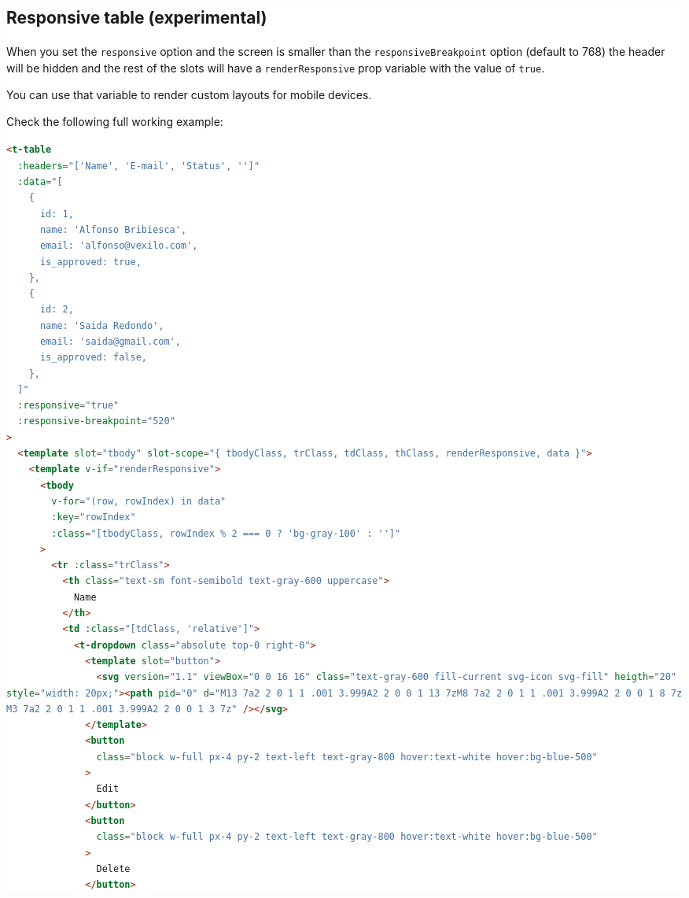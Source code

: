 <table-slot-tfoot-example></table-slot-tfoot-example>

## Responsive table (experimental)

When you set the `responsive` option and the screen is smaller than the `responsiveBreakpoint` option (default to 768) the header will be hidden and the rest of the slots will have a `renderResponsive` prop variable with the value of `true`.

You can use that variable to render custom layouts for mobile devices.

Check the following full working example:

<table-responsive-example></table-responsive-example>


```html
<t-table
  :headers="['Name', 'E-mail', 'Status', '']"
  :data="[
    {
      id: 1,
      name: 'Alfonso Bribiesca',
      email: 'alfonso@vexilo.com',
      is_approved: true,
    },
    {
      id: 2,
      name: 'Saida Redondo',
      email: 'saida@gmail.com',
      is_approved: false,
    },
  ]"
  :responsive="true"
  :responsive-breakpoint="520"
>
  <template slot="tbody" slot-scope="{ tbodyClass, trClass, tdClass, thClass, renderResponsive, data }">
    <template v-if="renderResponsive">
      <tbody
        v-for="(row, rowIndex) in data"
        :key="rowIndex"
        :class="[tbodyClass, rowIndex % 2 === 0 ? 'bg-gray-100' : '']"
      >
        <tr :class="trClass">
          <th class="text-sm font-semibold text-gray-600 uppercase">
            Name
          </th>
          <td :class="[tdClass, 'relative']">
            <t-dropdown class="absolute top-0 right-0">
              <template slot="button">
                <svg version="1.1" viewBox="0 0 16 16" class="text-gray-600 fill-current svg-icon svg-fill" heigth="20" style="width: 20px;"><path pid="0" d="M13 7a2 2 0 1 1 .001 3.999A2 2 0 0 1 13 7zM8 7a2 2 0 1 1 .001 3.999A2 2 0 0 1 8 7zM3 7a2 2 0 1 1 .001 3.999A2 2 0 0 1 3 7z" /></svg>
              </template>
              <button
                class="block w-full px-4 py-2 text-left text-gray-800 hover:text-white hover:bg-blue-500"
              >
                Edit
              </button>
              <button
                class="block w-full px-4 py-2 text-left text-gray-800 hover:text-white hover:bg-blue-500"
              >
                Delete
              </button>
```